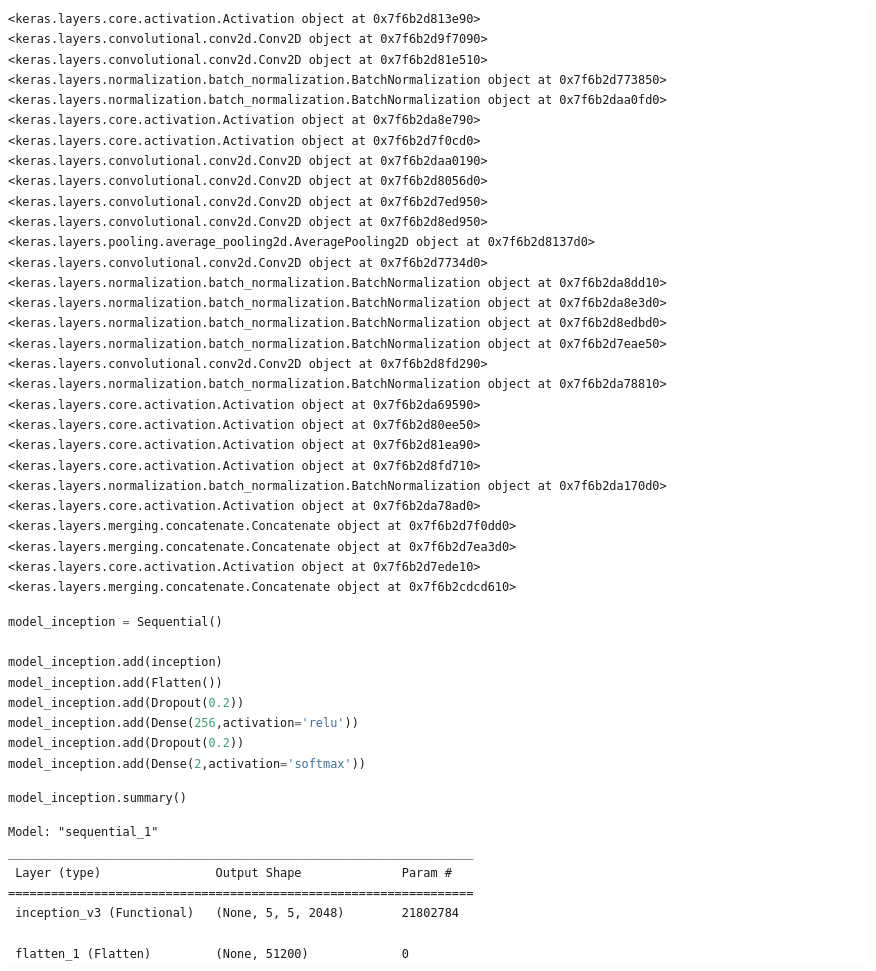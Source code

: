     <keras.layers.core.activation.Activation object at 0x7f6b2d813e90>
    <keras.layers.convolutional.conv2d.Conv2D object at 0x7f6b2d9f7090>
    <keras.layers.convolutional.conv2d.Conv2D object at 0x7f6b2d81e510>
    <keras.layers.normalization.batch_normalization.BatchNormalization object at 0x7f6b2d773850>
    <keras.layers.normalization.batch_normalization.BatchNormalization object at 0x7f6b2daa0fd0>
    <keras.layers.core.activation.Activation object at 0x7f6b2da8e790>
    <keras.layers.core.activation.Activation object at 0x7f6b2d7f0cd0>
    <keras.layers.convolutional.conv2d.Conv2D object at 0x7f6b2daa0190>
    <keras.layers.convolutional.conv2d.Conv2D object at 0x7f6b2d8056d0>
    <keras.layers.convolutional.conv2d.Conv2D object at 0x7f6b2d7ed950>
    <keras.layers.convolutional.conv2d.Conv2D object at 0x7f6b2d8ed950>
    <keras.layers.pooling.average_pooling2d.AveragePooling2D object at 0x7f6b2d8137d0>
    <keras.layers.convolutional.conv2d.Conv2D object at 0x7f6b2d7734d0>
    <keras.layers.normalization.batch_normalization.BatchNormalization object at 0x7f6b2da8dd10>
    <keras.layers.normalization.batch_normalization.BatchNormalization object at 0x7f6b2da8e3d0>
    <keras.layers.normalization.batch_normalization.BatchNormalization object at 0x7f6b2d8edbd0>
    <keras.layers.normalization.batch_normalization.BatchNormalization object at 0x7f6b2d7eae50>
    <keras.layers.convolutional.conv2d.Conv2D object at 0x7f6b2d8fd290>
    <keras.layers.normalization.batch_normalization.BatchNormalization object at 0x7f6b2da78810>
    <keras.layers.core.activation.Activation object at 0x7f6b2da69590>
    <keras.layers.core.activation.Activation object at 0x7f6b2d80ee50>
    <keras.layers.core.activation.Activation object at 0x7f6b2d81ea90>
    <keras.layers.core.activation.Activation object at 0x7f6b2d8fd710>
    <keras.layers.normalization.batch_normalization.BatchNormalization object at 0x7f6b2da170d0>
    <keras.layers.core.activation.Activation object at 0x7f6b2da78ad0>
    <keras.layers.merging.concatenate.Concatenate object at 0x7f6b2d7f0dd0>
    <keras.layers.merging.concatenate.Concatenate object at 0x7f6b2d7ea3d0>
    <keras.layers.core.activation.Activation object at 0x7f6b2d7ede10>
    <keras.layers.merging.concatenate.Concatenate object at 0x7f6b2cdcd610>
    


```python
model_inception = Sequential()

model_inception.add(inception)
model_inception.add(Flatten())
model_inception.add(Dropout(0.2))
model_inception.add(Dense(256,activation='relu'))
model_inception.add(Dropout(0.2))
model_inception.add(Dense(2,activation='softmax'))
```


```python
model_inception.summary()
```

    Model: "sequential_1"
    _________________________________________________________________
     Layer (type)                Output Shape              Param #   
    =================================================================
     inception_v3 (Functional)   (None, 5, 5, 2048)        21802784  
                                                                     
     flatten_1 (Flatten)         (None, 51200)             0         
                                                                     